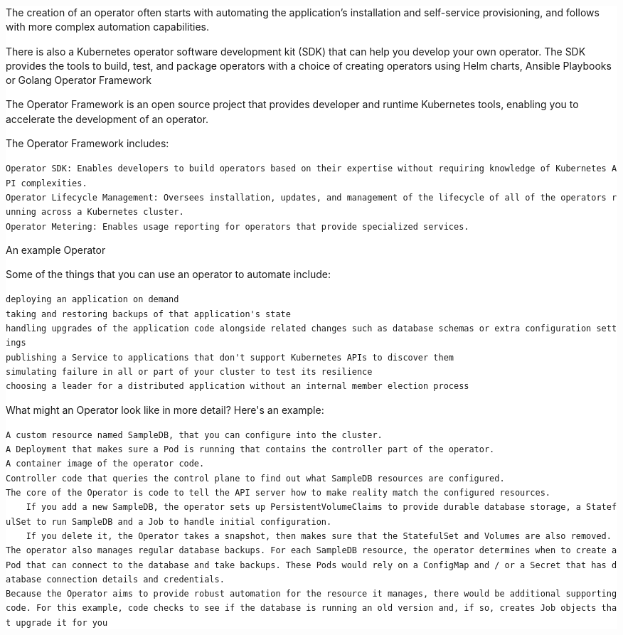 The creation of an operator often starts with automating the application’s installation and self-service provisioning, and follows with more complex automation capabilities.

There is also a Kubernetes operator software development kit (SDK) that can help you develop your own operator. The SDK provides the tools to build, test, and package operators with a choice of creating operators using Helm charts, Ansible Playbooks or Golang
Operator Framework

The Operator Framework is an open source project that provides developer and runtime Kubernetes tools, enabling you to accelerate the development of an operator.

The Operator Framework includes:

    Operator SDK: Enables developers to build operators based on their expertise without requiring knowledge of Kubernetes API complexities.
    Operator Lifecycle Management: Oversees installation, updates, and management of the lifecycle of all of the operators running across a Kubernetes cluster.
    Operator Metering: Enables usage reporting for operators that provide specialized services.







An example Operator

Some of the things that you can use an operator to automate include:

    deploying an application on demand
    taking and restoring backups of that application's state
    handling upgrades of the application code alongside related changes such as database schemas or extra configuration settings
    publishing a Service to applications that don't support Kubernetes APIs to discover them
    simulating failure in all or part of your cluster to test its resilience
    choosing a leader for a distributed application without an internal member election process

What might an Operator look like in more detail? Here's an example:

    A custom resource named SampleDB, that you can configure into the cluster.
    A Deployment that makes sure a Pod is running that contains the controller part of the operator.
    A container image of the operator code.
    Controller code that queries the control plane to find out what SampleDB resources are configured.
    The core of the Operator is code to tell the API server how to make reality match the configured resources.
        If you add a new SampleDB, the operator sets up PersistentVolumeClaims to provide durable database storage, a StatefulSet to run SampleDB and a Job to handle initial configuration.
        If you delete it, the Operator takes a snapshot, then makes sure that the StatefulSet and Volumes are also removed.
    The operator also manages regular database backups. For each SampleDB resource, the operator determines when to create a Pod that can connect to the database and take backups. These Pods would rely on a ConfigMap and / or a Secret that has database connection details and credentials.
    Because the Operator aims to provide robust automation for the resource it manages, there would be additional supporting code. For this example, code checks to see if the database is running an old version and, if so, creates Job objects that upgrade it for you




